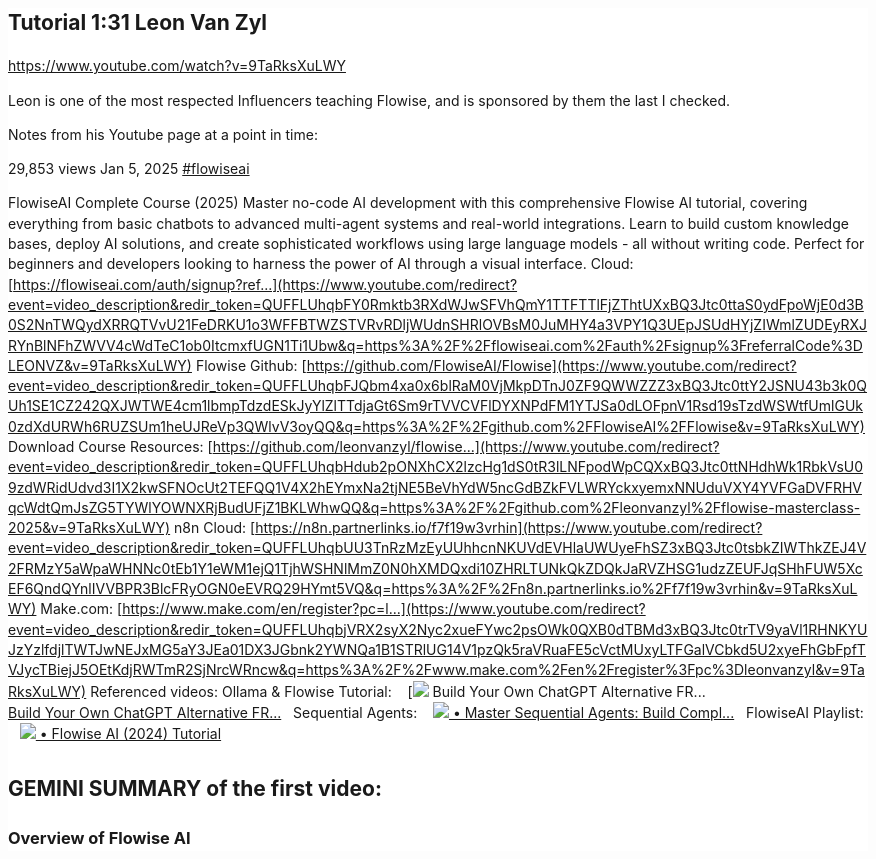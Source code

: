 ## Tutorial 1:31 Leon Van Zyl
https://www.youtube.com/watch?v=9TaRksXuLWY

Leon is one of the most respected Influencers teaching Flowise, and is sponsored by them the last I checked.

 Notes from his Youtube page at a point in time:

29,853 views Jan 5, 2025 [#flowiseai](https://www.youtube.com/hashtag/flowiseai)

FlowiseAI Complete Course (2025) Master no-code AI development with this comprehensive Flowise AI tutorial, covering everything from basic chatbots to advanced multi-agent systems and real-world integrations. Learn to build custom knowledge bases, deploy AI solutions, and create sophisticated workflows using large language models - all without writing code. Perfect for beginners and developers looking to harness the power of AI through a visual interface. 
Cloud: [https://flowiseai.com/auth/signup?ref...](https://www.youtube.com/redirect?event=video_description&redir_token=QUFFLUhqbFY0Rmktb3RXdWJwSFVhQmY1TTFTTlFjZThtUXxBQ3Jtc0ttaS0ydFpoWjE0d3B0S2NnTWQydXRRQTVvU21FeDRKU1o3WFFBTWZSTVRvRDljWUdnSHRlOVBsM0JuMHY4a3VPY1Q3UEpJSUdHYjZIWmlZUDEyRXJRYnBlNFhZWVV4cWdTeC1ob0ItcmxfUGN1Ti1Ubw&q=https%3A%2F%2Fflowiseai.com%2Fauth%2Fsignup%3FreferralCode%3DLEONVZ&v=9TaRksXuLWY) 
Flowise Github: [https://github.com/FlowiseAI/Flowise](https://www.youtube.com/redirect?event=video_description&redir_token=QUFFLUhqbFJQbm4xa0x6blRaM0VjMkpDTnJ0ZF9QWWZZZ3xBQ3Jtc0ttY2JSNU43b3k0QUh1SE1CZ242QXJWTWE4cm1lbmpTdzdESkJyYlZlTTdjaGt6Sm9rTVVCVFlDYXNPdFM1YTJSa0dLOFpnV1Rsd19sTzdWSWtfUmlGUk0zdXdURWh6RUZSUm1heUJReVp3QWlvV3oyQQ&q=https%3A%2F%2Fgithub.com%2FFlowiseAI%2FFlowise&v=9TaRksXuLWY) 
Download Course Resources: [https://github.com/leonvanzyl/flowise...](https://www.youtube.com/redirect?event=video_description&redir_token=QUFFLUhqbHdub2pONXhCX2lzcHg1dS0tR3lLNFpodWpCQXxBQ3Jtc0ttNHdhWk1RbkVsU09zdWRidUdvd3I1X2kwSFNOcUt2TEFQQ1V4X2hEYmxNa2tjNE5BeVhYdW5ncGdBZkFVLWRYckxyemxNNUduVXY4YVFGaDVFRHVqcWdtQmJsZG5TYWlYOWNXRjBudUFjZ1BKLWhwQQ&q=https%3A%2F%2Fgithub.com%2Fleonvanzyl%2Fflowise-masterclass-2025&v=9TaRksXuLWY) 
n8n Cloud: [https://n8n.partnerlinks.io/f7f19w3vrhin](https://www.youtube.com/redirect?event=video_description&redir_token=QUFFLUhqbUU3TnRzMzEyUUhhcnNKUVdEVHlaUWUyeFhSZ3xBQ3Jtc0tsbkZIWThkZEJ4V2FRMzY5aWpaWHNNc0tEb1Y1eWM1ejQ1TjhWSHNlMmZ0N0hXMDQxdi10ZHRLTUNkQkZDQkJaRVZHSG1udzZEUFJqSHhFUW5XcEF6QndQYnlIVVBPR3BlcFRyOGN0eEVRQ29HYmt5VQ&q=https%3A%2F%2Fn8n.partnerlinks.io%2Ff7f19w3vrhin&v=9TaRksXuLWY) 
Make.com: [https://www.make.com/en/register?pc=l...](https://www.youtube.com/redirect?event=video_description&redir_token=QUFFLUhqbjVRX2syX2Nyc2xueFYwc2psOWk0QXB0dTBMd3xBQ3Jtc0trTV9yaVl1RHNKYUJzYzlfdjlTWTJwNEJxMG5aY3JEa01DX3JGbnk2YWNQa1B1STRlUG14V1pzQk5raVRuaFE5cVctMUxyLTFGalVCbkd5U2xyeFhGbFpfTVJycTBiejJ5OEtKdjRWTmR2SjNrcWRncw&q=https%3A%2F%2Fwww.make.com%2Fen%2Fregister%3Fpc%3Dleonvanzyl&v=9TaRksXuLWY) 
Referenced videos: Ollama & Flowise Tutorial:    [![](https://www.gstatic.com/youtube/img/watch/yt_favicon_ringo2.png)
Build Your Own ChatGPT Alternative FR... [Build Your Own ChatGPT Alternative FR...](https://www.youtube.com/watch?v=lJOZiRoZNJw)  
Sequential Agents:    [![](https://www.gstatic.com/youtube/img/watch/yt_favicon_ringo2.png) • Master Sequential Agents: Build Compl...](https://www.youtube.com/watch?v=6LbvgTbS0BE)   
FlowiseAI Playlist:    [![](https://www.gstatic.com/youtube/img/watch/yt_favicon_ringo2.png) • Flowise AI (2024) Tutorial](https://www.youtube.com/playlist?list=PL4HikwTaYE0H7wBxhvQqxYcKOkZ4O3zXh) 

## GEMINI SUMMARY of the first video:

### **Overview of Flowise AI**
